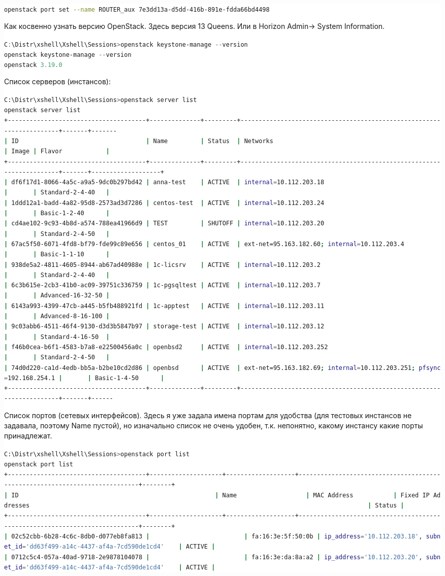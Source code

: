 ```bash
openstack port set --name ROUTER_aux 7e3dd13a-d5dd-416b-891e-fdda66bd4498
```

Как косвенно узнать версию OpenStack. Здесь версия 13 Queens. Или в Horizon Admin→ System Information.

```powershell
C:\Distr\xshell\Xshell\Sessions>openstack keystone-manage --version
openstack keystone-manage --version
openstack 3.19.0
```

Список серверов (инстансов):

```bash
C:\Distr\xshell\Xshell\Sessions>openstack server list
openstack server list
+--------------------------------------+--------------+---------+----------------------------------------------------------------------+-------+-------
| ID                                   | Name         | Status  | Networks                                                             | Image | Flavor            |
+--------------------------------------+--------------+---------+----------------------------------------------------------------------+-------+-------------------+
| df6f17d1-8066-4a5c-a9a5-9dc0b297bd42 | anna-test    | ACTIVE  | internal=10.112.203.18                                               |       | Standard-2-4-40   |
| 1ddd12a1-badd-4a82-95d8-2573ad3d7286 | centos-test  | ACTIVE  | internal=10.112.203.24                                               |       | Basic-1-2-40      |
| cd4ae102-9c93-4b8d-a574-788ea41966d9 | TEST         | SHUTOFF | internal=10.112.203.20                                               |       | Standard-2-4-50   |
| 67ac5f50-6071-4fd8-bf79-fde99c89e656 | centos_01    | ACTIVE  | ext-net=95.163.182.60; internal=10.112.203.4                         |       | Basic-1-1-10      |
| 938de5a2-4811-4605-8944-ab67ad40988e | 1c-licsrv    | ACTIVE  | internal=10.112.203.2                                                |       | Standard-2-4-40   |
| 6c3b615e-2cb3-41b0-ac09-39751c336759 | 1c-pgsqltest | ACTIVE  | internal=10.112.203.7                                                |       | Advanced-16-32-50 |
| 6143a993-4399-47cb-a445-b5fb488921fd | 1c-apptest   | ACTIVE  | internal=10.112.203.11                                               |       | Advanced-8-16-100 |
| 9c03abb6-4511-46f4-9130-d3d3b5847b97 | storage-test | ACTIVE  | internal=10.112.203.12                                               |       | Standard-4-16-50  |
| f46b0cea-b6f1-4583-b7a8-e22500456a0c | openbsd2     | ACTIVE  | internal=10.112.203.252                                              |       | Standard-2-4-50   |
| 74d0d220-ca1d-4edb-bb5a-b2be10cd2d86 | openbsd      | ACTIVE  | ext-net=95.163.182.69; internal=10.112.203.251; pfsync=192.168.254.1 |       | Basic-1-4-50      |
+--------------------------------------+--------------+---------+----------------------------------------------------------------------+-------+------

```

Список портов (сетевых интерфейсов). Здесь я уже задала имена портам для удобства (для тестовых инстансов не задавала, поэтому Name пустой), но изначально список не очень удобен, т.к. непонятно, какому инстансу какие порты принадлежат.

```bash
C:\Distr\xshell\Xshell\Sessions>openstack port list
openstack port list
+--------------------------------------+--------------------+-------------------+----------------------------------------------------------------------------+--------+
| ID                                                      | Name                   | MAC Address           | Fixed IP Addresses                                                                                             | Status |
+--------------------------------------+--------------------+-------------------+----------------------------------------------------------------------------+--------+
| 02c52cbb-6b28-4c6c-8db0-d077eb8fa813 |                          | fa:16:3e:5f:50:0b | ip_address='10.112.203.18', subnet_id='dd63f499-a14c-4437-af4a-7cd590de1cd4'    | ACTIVE |
| 0712c5c4-057a-40ad-9718-2e9878104078 |                          | fa:16:3e:da:8a:a2 | ip_address='10.112.203.20', subnet_id='dd63f499-a14c-4437-af4a-7cd590de1cd4'    | ACTIVE |
```